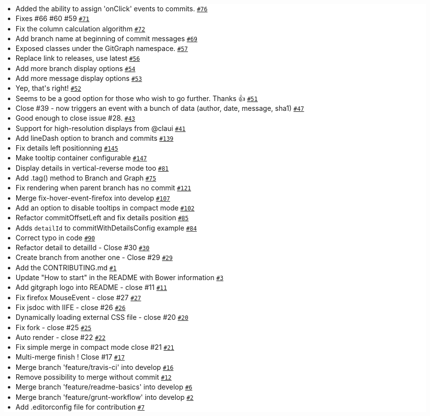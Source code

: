 - Added the ability to assign 'onClick' events to commits. [`#76`](https://github.com/levi217/gitgraph.js/pull/76)
- Fixes #66 #60 #59 [`#71`](https://github.com/levi217/gitgraph.js/pull/71)
- Fix the column calculation algorithm [`#72`](https://github.com/levi217/gitgraph.js/pull/72)
- Add branch name at beginning of commit messages [`#69`](https://github.com/levi217/gitgraph.js/pull/69)
- Exposed classes under the GitGraph namespace. [`#57`](https://github.com/levi217/gitgraph.js/pull/57)
- Replace link to releases, use latest [`#56`](https://github.com/levi217/gitgraph.js/pull/56)
- Add more branch display options [`#54`](https://github.com/levi217/gitgraph.js/pull/54)
- Add more message display options [`#53`](https://github.com/levi217/gitgraph.js/pull/53)
- Yep, that's right! [`#52`](https://github.com/levi217/gitgraph.js/pull/52)
- Seems to be a good option for those who wish to go further. Thanks :+1: [`#51`](https://github.com/levi217/gitgraph.js/pull/51)
- Close #39 - now triggers an event with a bunch of data (author, date, message, sha1) [`#47`](https://github.com/levi217/gitgraph.js/pull/47)
- Good enough to close issue #28. [`#43`](https://github.com/levi217/gitgraph.js/pull/43)
- Support for high-resolution displays from @claui [`#41`](https://github.com/levi217/gitgraph.js/pull/41)
- Add lineDash option to branch and commits [`#139`](https://github.com/levi217/gitgraph.js/issues/139)
- Fix details left positionning [`#145`](https://github.com/levi217/gitgraph.js/issues/145)
- Make tooltip container configurable [`#147`](https://github.com/levi217/gitgraph.js/issues/147)
- Display details in vertical-reverse mode too [`#81`](https://github.com/levi217/gitgraph.js/issues/81)
- Add .tag() method to Branch and Graph [`#75`](https://github.com/levi217/gitgraph.js/issues/75)
- Fix rendering when parent branch has no commit [`#121`](https://github.com/levi217/gitgraph.js/issues/121)
- Merge fix-hover-event-firefox into develop [`#107`](https://github.com/levi217/gitgraph.js/issues/107)
- Add an option to disable tooltips in compact mode [`#102`](https://github.com/levi217/gitgraph.js/issues/102)
- Refactor commitOffsetLeft and fix details position [`#85`](https://github.com/levi217/gitgraph.js/issues/85)
- Adds `detailId` to commitWithDetailsConfig example [`#84`](https://github.com/levi217/gitgraph.js/issues/84)
- Correct typo in code [`#90`](https://github.com/levi217/gitgraph.js/issues/90)
- Refactor detail to detailId - Close #30 [`#30`](https://github.com/levi217/gitgraph.js/issues/30)
- Create branch from another one - Close #29 [`#29`](https://github.com/levi217/gitgraph.js/issues/29)
- Add the CONTRIBUTING.md [`#1`](https://github.com/levi217/gitgraph.js/issues/1)
- Update "How to start" in the README with Bower information [`#3`](https://github.com/levi217/gitgraph.js/issues/3)
- Add gitgraph logo into README - close #11 [`#11`](https://github.com/levi217/gitgraph.js/issues/11)
- Fix firefox MouseEvent - close #27 [`#27`](https://github.com/levi217/gitgraph.js/issues/27)
- Fix jsdoc with IIFE - close #26 [`#26`](https://github.com/levi217/gitgraph.js/issues/26)
- Dynamically loading external CSS file - close #20 [`#20`](https://github.com/levi217/gitgraph.js/issues/20)
- Fix fork - close #25 [`#25`](https://github.com/levi217/gitgraph.js/issues/25)
- Auto render - close #22 [`#22`](https://github.com/levi217/gitgraph.js/issues/22)
- Fix simple merge in compact mode close #21 [`#21`](https://github.com/levi217/gitgraph.js/issues/21)
- Multi-merge finish ! Close #17 [`#17`](https://github.com/levi217/gitgraph.js/issues/17)
- Merge branch 'feature/travis-ci' into develop [`#16`](https://github.com/levi217/gitgraph.js/issues/16)
- Remove possibility to merge without commit [`#12`](https://github.com/levi217/gitgraph.js/issues/12)
- Merge branch 'feature/readme-basics' into develop [`#6`](https://github.com/levi217/gitgraph.js/issues/6)
- Merge branch 'feature/grunt-workflow' into develop [`#2`](https://github.com/levi217/gitgraph.js/issues/2)
- Add .editorconfig file for contribution [`#7`](https://github.com/levi217/gitgraph.js/issues/7)
